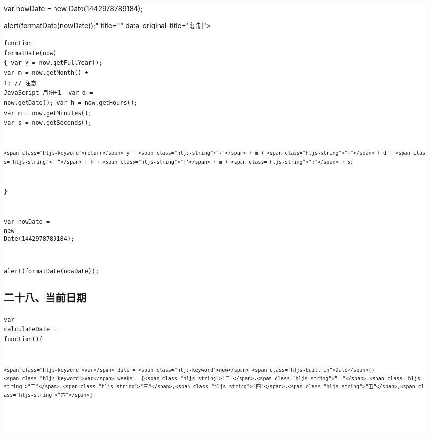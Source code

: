 var nowDate = new Date(1442978789184);

alert(formatDate(nowDate));" title="" data-original-title="复制"></span>
      <span type="button" class="saveToNote code-tool" data-toggle="tooltip" data-placement="top" title="" data-original-title="放进笔记"></span>
      </div>
      </div><pre class="javascript hljs"><code class="javascript"><span class="hljs-function"><span class="hljs-keyword">function</span> <span class="hljs-title">formatDate</span>(<span class="hljs-params">now</span>) </span>{ 
    <span class="hljs-keyword">var</span> y = now.getFullYear();
    <span class="hljs-keyword">var</span> m = now.getMonth() + <span class="hljs-number">1</span>; <span class="hljs-comment">// 注意 JavaScript 月份+1 </span>
    <span class="hljs-keyword">var</span> d = now.getDate();
    <span class="hljs-keyword">var</span> h = now.getHours(); 
    <span class="hljs-keyword">var</span> m = now.getMinutes(); 
    <span class="hljs-keyword">var</span> s = now.getSeconds();
    
    <span class="hljs-keyword">return</span> y + <span class="hljs-string">"-"</span> + m + <span class="hljs-string">"-"</span> + d + <span class="hljs-string">" "</span> + h + <span class="hljs-string">":"</span> + m + <span class="hljs-string">":"</span> + s; 
} 

<span class="hljs-keyword">var</span> nowDate = <span class="hljs-keyword">new</span> <span class="hljs-built_in">Date</span>(<span class="hljs-number">1442978789184</span>);

alert(formatDate(nowDate));</code></pre>
<h2 id="articleHeader36">二十八、当前日期</h2>
<div class="widget-codetool" style="display:none;">
      <div class="widget-codetool--inner">
      <span class="selectCode code-tool" data-toggle="tooltip" data-placement="top" title="" data-original-title="全选"></span>
      <span type="button" class="copyCode code-tool" data-toggle="tooltip" data-placement="top" data-clipboard-text="var calculateDate = function(){

    var date = new Date();
    var weeks = [&quot;日&quot;,&quot;一&quot;,&quot;二&quot;,&quot;三&quot;,&quot;四&quot;,&quot;五&quot;,&quot;六&quot;];

    return date.getFullYear()+&quot;年&quot;+(date.getMonth()+1)+&quot;月&quot;+
    date.getDate()+&quot;日 星期&quot;+weeks[date.getDay()];
}

$(function(){
    $(&quot;#dateSpan&quot;).html(calculateDate());
});" title="" data-original-title="复制"></span>
      <span type="button" class="saveToNote code-tool" data-toggle="tooltip" data-placement="top" title="" data-original-title="放进笔记"></span>
      </div>
      </div><pre class="javascript hljs"><code class="javascript"><span class="hljs-keyword">var</span> calculateDate = <span class="hljs-function"><span class="hljs-keyword">function</span>(<span class="hljs-params"></span>)</span>{

    <span class="hljs-keyword">var</span> date = <span class="hljs-keyword">new</span> <span class="hljs-built_in">Date</span>();
    <span class="hljs-keyword">var</span> weeks = [<span class="hljs-string">"日"</span>,<span class="hljs-string">"一"</span>,<span class="hljs-string">"二"</span>,<span class="hljs-string">"三"</span>,<span class="hljs-string">"四"</span>,<span class="hljs-string">"五"</span>,<span class="hljs-string">"六"</span>];
